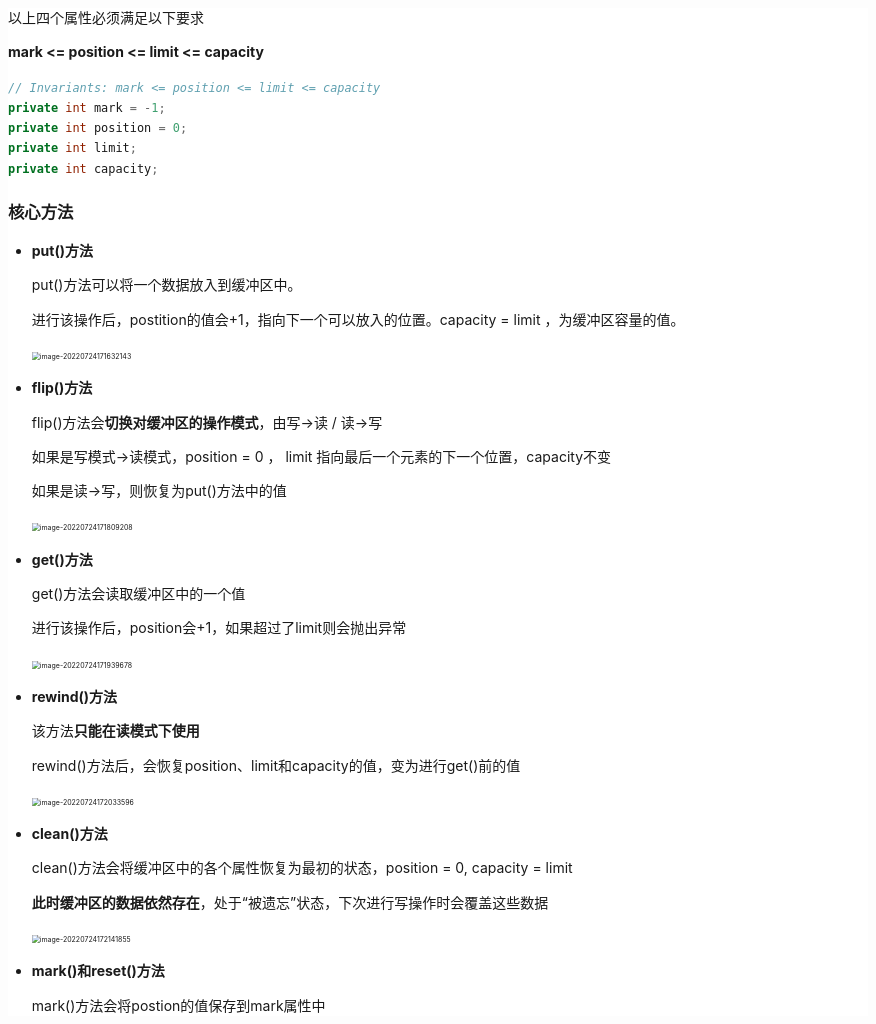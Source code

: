 以上四个属性必须满足以下要求

**mark <= position <= limit <= capacity**

```java
// Invariants: mark <= position <= limit <= capacity
private int mark = -1;
private int position = 0;
private int limit;
private int capacity;
```

### 核心方法

* **put()方法**

  put()方法可以将一个数据放入到缓冲区中。

  进行该操作后，postition的值会+1，指向下一个可以放入的位置。capacity = limit ，为缓冲区容量的值。

  <img src="../../../../../Download/Typora/image/image-20220724171632143.png" alt="image-20220724171632143" style="zoom: 50%;" />

* **flip()方法**

  flip()方法会**切换对缓冲区的操作模式**，由写->读 / 读->写

  如果是写模式->读模式，position = 0 ， limit 指向最后一个元素的下一个位置，capacity不变

  如果是读->写，则恢复为put()方法中的值

  <img src="../../../../../Download/Typora/image/image-20220724171809208.png" alt="image-20220724171809208" style="zoom:50%;" />

* **get()方法**

  get()方法会读取缓冲区中的一个值

  进行该操作后，position会+1，如果超过了limit则会抛出异常

  <img src="../../../../../Download/Typora/image/image-20220724171939678.png" alt="image-20220724171939678" style="zoom:50%;" />

* **rewind()方法**

  该方法**只能在读模式下使用**

  rewind()方法后，会恢复position、limit和capacity的值，变为进行get()前的值

  <img src="../../../../../Download/Typora/image/image-20220724172033596.png" alt="image-20220724172033596" style="zoom:50%;" />

* **clean()方法**

  clean()方法会将缓冲区中的各个属性恢复为最初的状态，position = 0, capacity = limit

  **此时缓冲区的数据依然存在**，处于“被遗忘”状态，下次进行写操作时会覆盖这些数据

  <img src="../../../../../Download/Typora/image/image-20220724172141855.png" alt="image-20220724172141855" style="zoom:50%;" />

* **mark()和reset()方法**

  mark()方法会将postion的值保存到mark属性中
